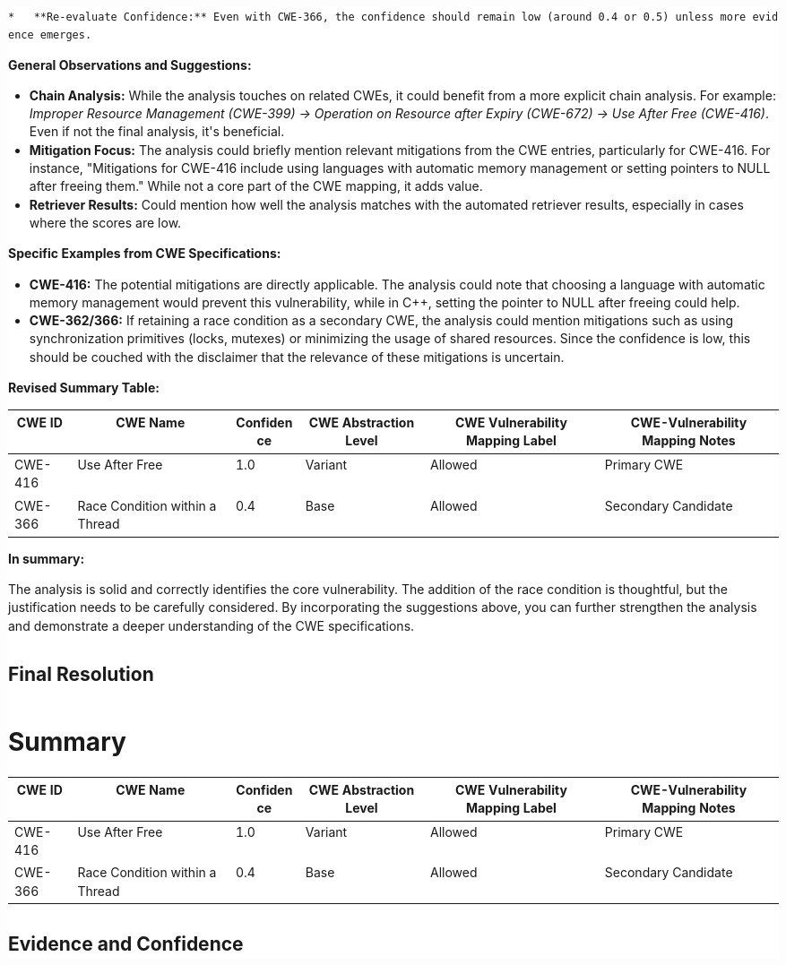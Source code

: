    *   **Re-evaluate Confidence:** Even with CWE-366, the confidence should remain low (around 0.4 or 0.5) unless more evidence emerges.

**General Observations and Suggestions:**

*   **Chain Analysis:** While the analysis touches on related CWEs, it could benefit from a more explicit chain analysis. For example: *Improper Resource Management (CWE-399) -> Operation on Resource after Expiry (CWE-672) -> Use After Free (CWE-416)*. Even if not the final analysis, it's beneficial.
*   **Mitigation Focus:** The analysis could briefly mention relevant mitigations from the CWE entries, particularly for CWE-416. For instance, "Mitigations for CWE-416 include using languages with automatic memory management or setting pointers to NULL after freeing them."  While not a core part of the CWE mapping, it adds value.
*  **Retriever Results:** Could mention how well the analysis matches with the automated retriever results, especially in cases where the scores are low.

**Specific Examples from CWE Specifications:**

*   **CWE-416:** The potential mitigations are directly applicable. The analysis could note that choosing a language with automatic memory management would prevent this vulnerability, while in C++, setting the pointer to NULL after freeing could help.
*   **CWE-362/366:**  If retaining a race condition as a secondary CWE, the analysis could mention mitigations such as using synchronization primitives (locks, mutexes) or minimizing the usage of shared resources. Since the confidence is low, this should be couched with the disclaimer that the relevance of these mitigations is uncertain.

**Revised Summary Table:**

| CWE ID | CWE Name | Confidence | CWE Abstraction Level | CWE Vulnerability Mapping Label | CWE-Vulnerability Mapping Notes |
|---|---|---|---|---|---|
| CWE-416 | Use After Free | 1.0 | Variant | Allowed | Primary CWE |
| CWE-366 | Race Condition within a Thread | 0.4 | Base | Allowed | Secondary Candidate |

**In summary:**

The analysis is solid and correctly identifies the core vulnerability. The addition of the race condition is thoughtful, but the justification needs to be carefully considered. By incorporating the suggestions above, you can further strengthen the analysis and demonstrate a deeper understanding of the CWE specifications.

## Final Resolution

# Summary
| CWE ID | CWE Name | Confidence | CWE Abstraction Level | CWE Vulnerability Mapping Label | CWE-Vulnerability Mapping Notes |
|---|---|---|---|---|---|
| CWE-416 | Use After Free | 1.0 | Variant | Allowed | Primary CWE |
| CWE-366 | Race Condition within a Thread | 0.4 | Base | Allowed | Secondary Candidate |

## Evidence and Confidence
